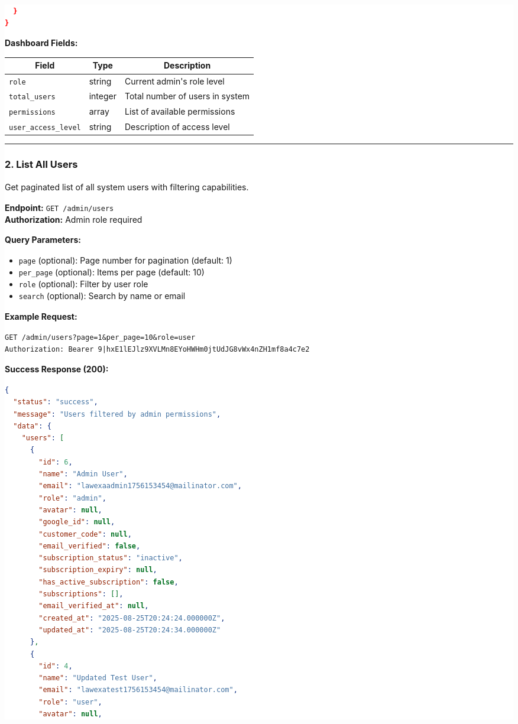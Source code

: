 ```json
  }
}
```

**Dashboard Fields:**

| Field | Type | Description |
|-------|------|-------------|
| `role` | string | Current admin's role level |
| `total_users` | integer | Total number of users in system |
| `permissions` | array | List of available permissions |
| `user_access_level` | string | Description of access level |

---

### 2. List All Users

Get paginated list of all system users with filtering capabilities.

**Endpoint:** `GET /admin/users`  
**Authorization:** Admin role required

**Query Parameters:**
- `page` (optional): Page number for pagination (default: 1)
- `per_page` (optional): Items per page (default: 10)
- `role` (optional): Filter by user role
- `search` (optional): Search by name or email

**Example Request:**
```http
GET /admin/users?page=1&per_page=10&role=user
Authorization: Bearer 9|hxE1lEJlz9XVLMn8EYoHWHm0jtUdJG8vWx4nZH1mf8a4c7e2
```

**Success Response (200):**
```json
{
  "status": "success",
  "message": "Users filtered by admin permissions",
  "data": {
    "users": [
      {
        "id": 6,
        "name": "Admin User",
        "email": "lawexaadmin1756153454@mailinator.com",
        "role": "admin",
        "avatar": null,
        "google_id": null,
        "customer_code": null,
        "email_verified": false,
        "subscription_status": "inactive",
        "subscription_expiry": null,
        "has_active_subscription": false,
        "subscriptions": [],
        "email_verified_at": null,
        "created_at": "2025-08-25T20:24:24.000000Z",
        "updated_at": "2025-08-25T20:24:34.000000Z"
      },
      {
        "id": 4,
        "name": "Updated Test User",
        "email": "lawexatest1756153454@mailinator.com",
        "role": "user",
        "avatar": null,
```